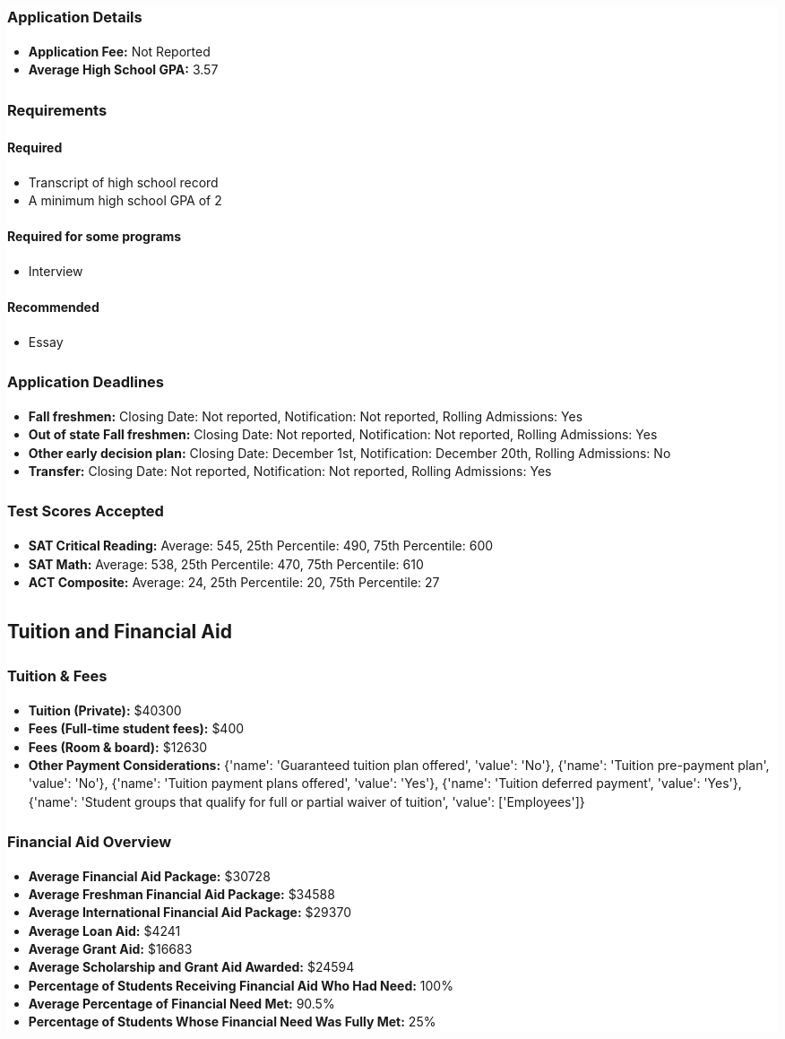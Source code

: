 ### Application Details

- **Application Fee:** Not Reported
- **Average High School GPA:** 3.57

### Requirements

#### Required

- Transcript of high school record
- A minimum high school GPA of 2

#### Required for some programs

- Interview

#### Recommended

- Essay

### Application Deadlines

- **Fall freshmen:** Closing Date: Not reported, Notification: Not reported, Rolling Admissions: Yes
- **Out of state Fall freshmen:** Closing Date: Not reported, Notification: Not reported, Rolling Admissions: Yes
- **Other early decision plan:** Closing Date: December 1st, Notification: December 20th, Rolling Admissions: No
- **Transfer:** Closing Date: Not reported, Notification: Not reported, Rolling Admissions: Yes

### Test Scores Accepted

- **SAT Critical Reading:** Average: 545, 25th Percentile: 490, 75th Percentile: 600
- **SAT Math:** Average: 538, 25th Percentile: 470, 75th Percentile: 610
- **ACT Composite:** Average: 24, 25th Percentile: 20, 75th Percentile: 27

## Tuition and Financial Aid

### Tuition & Fees

- **Tuition (Private):** $40300
- **Fees (Full-time student fees):** $400
- **Fees (Room & board):** $12630
- **Other Payment Considerations:** {'name': 'Guaranteed tuition plan offered', 'value': 'No'}, {'name': 'Tuition pre-payment plan', 'value': 'No'}, {'name': 'Tuition payment plans offered', 'value': 'Yes'}, {'name': 'Tuition deferred payment', 'value': 'Yes'}, {'name': 'Student groups that qualify for full or partial waiver of tuition', 'value': ['Employees']}

### Financial Aid Overview

- **Average Financial Aid Package:** $30728
- **Average Freshman Financial Aid Package:** $34588
- **Average International Financial Aid Package:** $29370
- **Average Loan Aid:** $4241
- **Average Grant Aid:** $16683
- **Average Scholarship and Grant Aid Awarded:** $24594
- **Percentage of Students Receiving Financial Aid Who Had Need:** 100%
- **Average Percentage of Financial Need Met:** 90.5%
- **Percentage of Students Whose Financial Need Was Fully Met:** 25%
